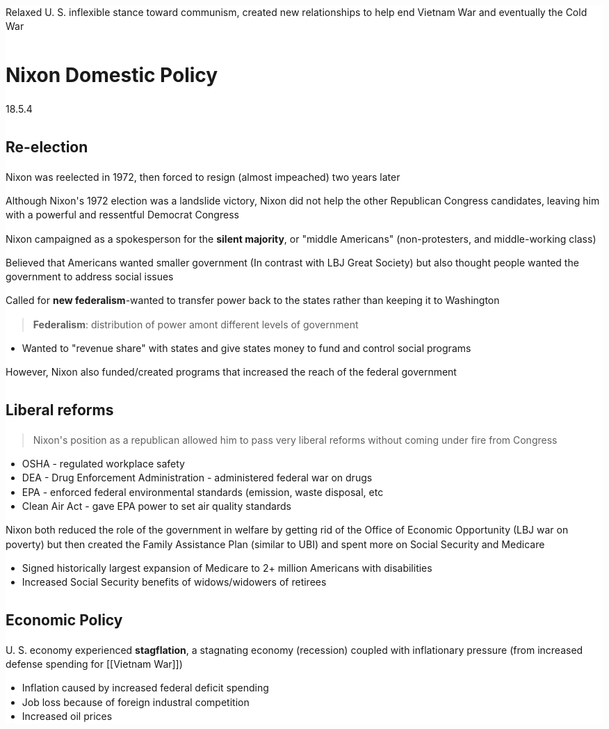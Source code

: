 Relaxed U. S. inflexible stance toward communism, created new relationships to help end Vietnam War and eventually the Cold War

# Nixon Domestic Policy

18.5.4

## Re-election

Nixon was reelected in 1972, then forced to resign (almost impeached) two years later

Although Nixon's 1972 election was a landslide victory, Nixon did not help the other Republican Congress candidates, leaving him with a powerful and ressentful Democrat Congress

Nixon campaigned as a spokesperson for the **silent majority**, or "middle Americans" (non-protesters, and middle-working class)

Believed that Americans wanted smaller government (In contrast with LBJ Great Society) but also thought people wanted the government to address social issues 

Called for **new federalism**-wanted to transfer power back to the states rather than keeping it to Washington

> **Federalism**: distribution of power amont different levels of government

- Wanted to "revenue share" with states and give states money to fund and control social programs

However, Nixon also funded/created programs that increased the reach of the federal government

## Liberal reforms

> Nixon's position as a republican allowed him to pass very liberal reforms without coming under fire from Congress

- OSHA - regulated workplace safety
- DEA - Drug Enforcement Administration - administered federal war on drugs
- EPA - enforced federal environmental standards (emission, waste disposal, etc
- Clean Air Act - gave EPA power to set air quality standards

Nixon both reduced the role of the government in welfare by getting rid of the Office of Economic Opportunity (LBJ war on poverty) but then created the Family Assistance Plan (similar to UBI) and spent more on Social Security and Medicare

- Signed historically largest expansion of Medicare to 2+ million Americans with disabilities
- Increased Social Security benefits of widows/widowers of retirees

## Economic Policy

U. S. economy experienced **stagflation**, a stagnating economy (recession) coupled with inflationary pressure (from increased defense spending for [[Vietnam War]])

- Inflation caused by increased federal deficit spending
- Job loss because of foreign industral competition
- Increased oil prices
